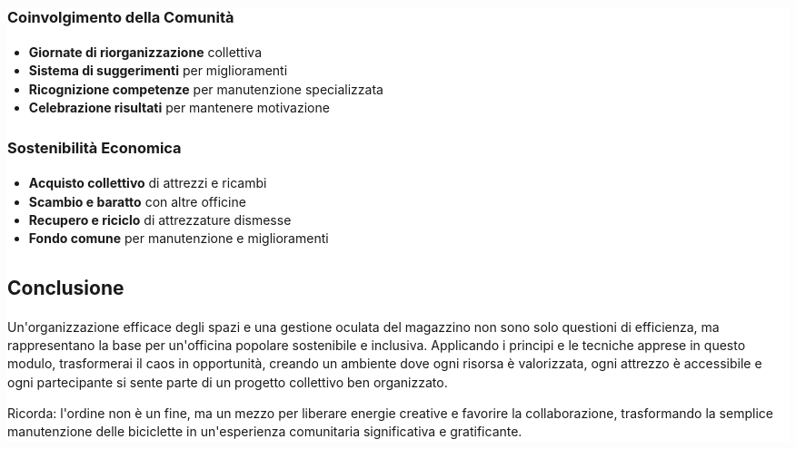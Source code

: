 ### Coinvolgimento della Comunità

- **Giornate di riorganizzazione** collettiva
- **Sistema di suggerimenti** per miglioramenti
- **Ricognizione competenze** per manutenzione specializzata
- **Celebrazione risultati** per mantenere motivazione

### Sostenibilità Economica

- **Acquisto collettivo** di attrezzi e ricambi
- **Scambio e baratto** con altre officine
- **Recupero e riciclo** di attrezzature dismesse
- **Fondo comune** per manutenzione e miglioramenti

## Conclusione

Un'organizzazione efficace degli spazi e una gestione oculata del magazzino non sono solo questioni di efficienza, ma rappresentano la base per un'officina popolare sostenibile e inclusiva. Applicando i principi e le tecniche apprese in questo modulo, trasformerai il caos in opportunità, creando un ambiente dove ogni risorsa è valorizzata, ogni attrezzo è accessibile e ogni partecipante si sente parte di un progetto collettivo ben organizzato.

Ricorda: l'ordine non è un fine, ma un mezzo per liberare energie creative e favorire la collaborazione, trasformando la semplice manutenzione delle biciclette in un'esperienza comunitaria significativa e gratificante.
